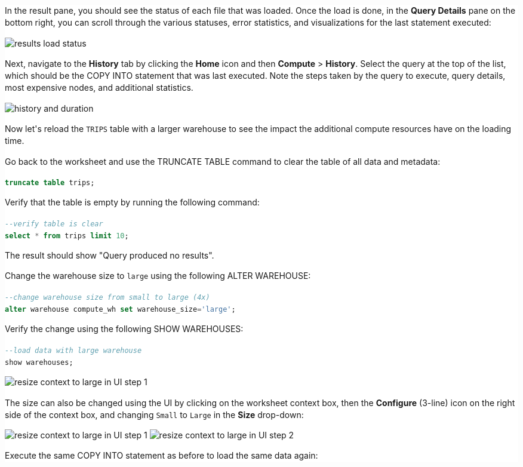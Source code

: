 In the result pane, you should see the status of each file that was loaded. Once the load is done, in the **Query Details** pane on the bottom right, you can scroll through the various statuses, error statistics, and visualizations for the last statement executed:

![results load status](assets/5Load_5.png)

Next, navigate to the **History** tab by clicking the **Home** icon and then **Compute** > **History**. Select the query at the top of the list, which should be the COPY INTO statement that was last executed. Note the steps taken by the query to execute, query details, most expensive nodes, and additional statistics.

![history and duration](assets/5Load_6.png)

Now let's reload the `TRIPS` table with a larger warehouse to see the impact the additional compute resources have on the loading time.

Go back to the worksheet and use the TRUNCATE TABLE command to clear the table of all data and metadata:

```SQL
truncate table trips;
```

Verify that the table is empty by running the following command:

```SQL
--verify table is clear
select * from trips limit 10;
```

The result should show "Query produced no results".

Change the warehouse size to `large` using the following ALTER WAREHOUSE:
 
```SQL
--change warehouse size from small to large (4x)
alter warehouse compute_wh set warehouse_size='large';
```

Verify the change using the following SHOW WAREHOUSES:

```SQL
--load data with large warehouse
show warehouses;
```

![resize context to large in UI step 1](assets/5Load_7.png)


The size can also be changed using the UI by clicking on the worksheet context box, then the **Configure** (3-line) icon on the right side of the context box, and changing `Small` to `Large` in the **Size** drop-down:

![resize context to large in UI step 1](assets/5Load_8.png)
![resize context to large in UI step 2](assets/5Load_8b.png)

Execute the same COPY INTO statement as before to load the same data again:
